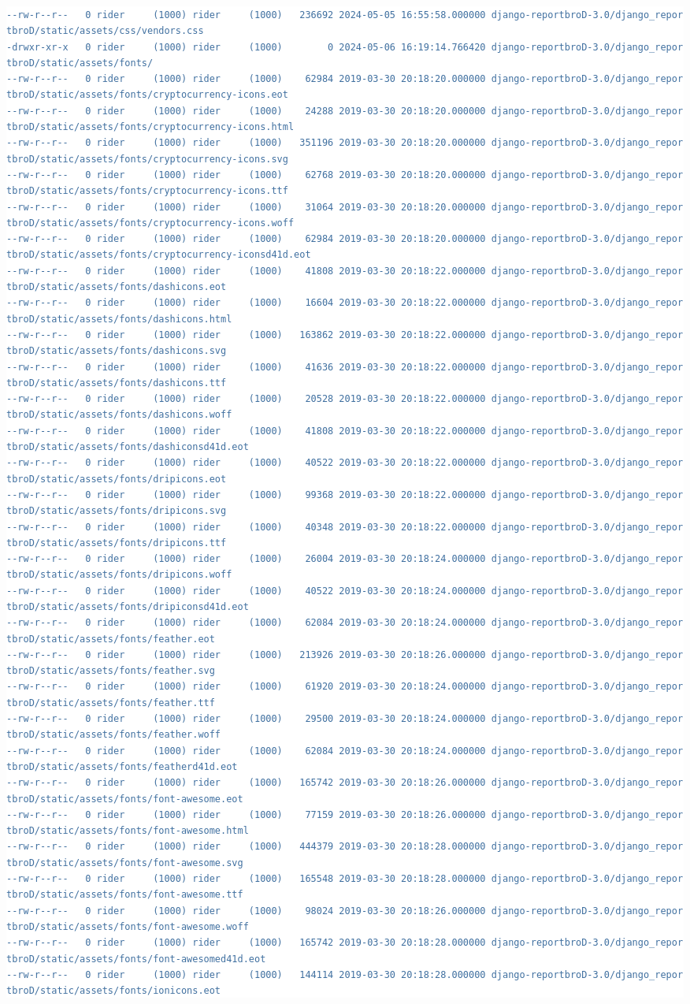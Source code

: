 ```diff
--rw-r--r--   0 rider     (1000) rider     (1000)   236692 2024-05-05 16:55:58.000000 django-reportbroD-3.0/django_reportbroD/static/assets/css/vendors.css
-drwxr-xr-x   0 rider     (1000) rider     (1000)        0 2024-05-06 16:19:14.766420 django-reportbroD-3.0/django_reportbroD/static/assets/fonts/
--rw-r--r--   0 rider     (1000) rider     (1000)    62984 2019-03-30 20:18:20.000000 django-reportbroD-3.0/django_reportbroD/static/assets/fonts/cryptocurrency-icons.eot
--rw-r--r--   0 rider     (1000) rider     (1000)    24288 2019-03-30 20:18:20.000000 django-reportbroD-3.0/django_reportbroD/static/assets/fonts/cryptocurrency-icons.html
--rw-r--r--   0 rider     (1000) rider     (1000)   351196 2019-03-30 20:18:20.000000 django-reportbroD-3.0/django_reportbroD/static/assets/fonts/cryptocurrency-icons.svg
--rw-r--r--   0 rider     (1000) rider     (1000)    62768 2019-03-30 20:18:20.000000 django-reportbroD-3.0/django_reportbroD/static/assets/fonts/cryptocurrency-icons.ttf
--rw-r--r--   0 rider     (1000) rider     (1000)    31064 2019-03-30 20:18:20.000000 django-reportbroD-3.0/django_reportbroD/static/assets/fonts/cryptocurrency-icons.woff
--rw-r--r--   0 rider     (1000) rider     (1000)    62984 2019-03-30 20:18:20.000000 django-reportbroD-3.0/django_reportbroD/static/assets/fonts/cryptocurrency-iconsd41d.eot
--rw-r--r--   0 rider     (1000) rider     (1000)    41808 2019-03-30 20:18:22.000000 django-reportbroD-3.0/django_reportbroD/static/assets/fonts/dashicons.eot
--rw-r--r--   0 rider     (1000) rider     (1000)    16604 2019-03-30 20:18:22.000000 django-reportbroD-3.0/django_reportbroD/static/assets/fonts/dashicons.html
--rw-r--r--   0 rider     (1000) rider     (1000)   163862 2019-03-30 20:18:22.000000 django-reportbroD-3.0/django_reportbroD/static/assets/fonts/dashicons.svg
--rw-r--r--   0 rider     (1000) rider     (1000)    41636 2019-03-30 20:18:22.000000 django-reportbroD-3.0/django_reportbroD/static/assets/fonts/dashicons.ttf
--rw-r--r--   0 rider     (1000) rider     (1000)    20528 2019-03-30 20:18:22.000000 django-reportbroD-3.0/django_reportbroD/static/assets/fonts/dashicons.woff
--rw-r--r--   0 rider     (1000) rider     (1000)    41808 2019-03-30 20:18:22.000000 django-reportbroD-3.0/django_reportbroD/static/assets/fonts/dashiconsd41d.eot
--rw-r--r--   0 rider     (1000) rider     (1000)    40522 2019-03-30 20:18:22.000000 django-reportbroD-3.0/django_reportbroD/static/assets/fonts/dripicons.eot
--rw-r--r--   0 rider     (1000) rider     (1000)    99368 2019-03-30 20:18:22.000000 django-reportbroD-3.0/django_reportbroD/static/assets/fonts/dripicons.svg
--rw-r--r--   0 rider     (1000) rider     (1000)    40348 2019-03-30 20:18:22.000000 django-reportbroD-3.0/django_reportbroD/static/assets/fonts/dripicons.ttf
--rw-r--r--   0 rider     (1000) rider     (1000)    26004 2019-03-30 20:18:24.000000 django-reportbroD-3.0/django_reportbroD/static/assets/fonts/dripicons.woff
--rw-r--r--   0 rider     (1000) rider     (1000)    40522 2019-03-30 20:18:24.000000 django-reportbroD-3.0/django_reportbroD/static/assets/fonts/dripiconsd41d.eot
--rw-r--r--   0 rider     (1000) rider     (1000)    62084 2019-03-30 20:18:24.000000 django-reportbroD-3.0/django_reportbroD/static/assets/fonts/feather.eot
--rw-r--r--   0 rider     (1000) rider     (1000)   213926 2019-03-30 20:18:26.000000 django-reportbroD-3.0/django_reportbroD/static/assets/fonts/feather.svg
--rw-r--r--   0 rider     (1000) rider     (1000)    61920 2019-03-30 20:18:24.000000 django-reportbroD-3.0/django_reportbroD/static/assets/fonts/feather.ttf
--rw-r--r--   0 rider     (1000) rider     (1000)    29500 2019-03-30 20:18:24.000000 django-reportbroD-3.0/django_reportbroD/static/assets/fonts/feather.woff
--rw-r--r--   0 rider     (1000) rider     (1000)    62084 2019-03-30 20:18:24.000000 django-reportbroD-3.0/django_reportbroD/static/assets/fonts/featherd41d.eot
--rw-r--r--   0 rider     (1000) rider     (1000)   165742 2019-03-30 20:18:26.000000 django-reportbroD-3.0/django_reportbroD/static/assets/fonts/font-awesome.eot
--rw-r--r--   0 rider     (1000) rider     (1000)    77159 2019-03-30 20:18:26.000000 django-reportbroD-3.0/django_reportbroD/static/assets/fonts/font-awesome.html
--rw-r--r--   0 rider     (1000) rider     (1000)   444379 2019-03-30 20:18:28.000000 django-reportbroD-3.0/django_reportbroD/static/assets/fonts/font-awesome.svg
--rw-r--r--   0 rider     (1000) rider     (1000)   165548 2019-03-30 20:18:28.000000 django-reportbroD-3.0/django_reportbroD/static/assets/fonts/font-awesome.ttf
--rw-r--r--   0 rider     (1000) rider     (1000)    98024 2019-03-30 20:18:26.000000 django-reportbroD-3.0/django_reportbroD/static/assets/fonts/font-awesome.woff
--rw-r--r--   0 rider     (1000) rider     (1000)   165742 2019-03-30 20:18:28.000000 django-reportbroD-3.0/django_reportbroD/static/assets/fonts/font-awesomed41d.eot
--rw-r--r--   0 rider     (1000) rider     (1000)   144114 2019-03-30 20:18:28.000000 django-reportbroD-3.0/django_reportbroD/static/assets/fonts/ionicons.eot
```